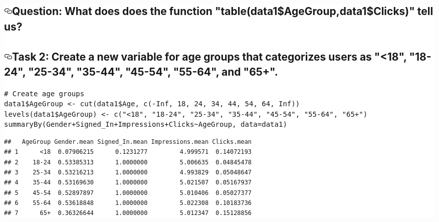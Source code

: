 <h2><a id="user-content-question-what-does-does-the-function-tabledata1agegroupdata1clicks-tell-us" class="anchor" aria-hidden="true" href="#question-what-does-does-the-function-tabledata1agegroupdata1clicks-tell-us"><svg class="octicon octicon-link" viewBox="0 0 16 16" version="1.1" width="16" height="16" aria-hidden="true"><path fill-rule="evenodd" d="M4 9h1v1H4c-1.5 0-3-1.69-3-3.5S2.55 3 4 3h4c1.45 0 3 1.69 3 3.5 0 1.41-.91 2.72-2 3.25V8.59c.58-.45 1-1.27 1-2.09C10 5.22 8.98 4 8 4H4c-.98 0-2 1.22-2 2.5S3 9 4 9zm9-3h-1v1h1c1 0 2 1.22 2 2.5S13.98 12 13 12H9c-.98 0-2-1.22-2-2.5 0-.83.42-1.64 1-2.09V6.25c-1.09.53-2 1.84-2 3.25C6 11.31 7.55 13 9 13h4c1.45 0 3-1.69 3-3.5S14.5 6 13 6z"></path></svg></a><strong>Question:</strong> What does does the function "table(data1$AgeGroup,data1$Clicks)" tell us?</h2>
<h2><a id="user-content-task-2-create-a-new-variable-for-age-groups-that-categorizes-users-as-18-18-24-25-34-35-44-45-54-55-64-and-65" class="anchor" aria-hidden="true" href="#task-2-create-a-new-variable-for-age-groups-that-categorizes-users-as-18-18-24-25-34-35-44-45-54-55-64-and-65"><svg class="octicon octicon-link" viewBox="0 0 16 16" version="1.1" width="16" height="16" aria-hidden="true"><path fill-rule="evenodd" d="M4 9h1v1H4c-1.5 0-3-1.69-3-3.5S2.55 3 4 3h4c1.45 0 3 1.69 3 3.5 0 1.41-.91 2.72-2 3.25V8.59c.58-.45 1-1.27 1-2.09C10 5.22 8.98 4 8 4H4c-.98 0-2 1.22-2 2.5S3 9 4 9zm9-3h-1v1h1c1 0 2 1.22 2 2.5S13.98 12 13 12H9c-.98 0-2-1.22-2-2.5 0-.83.42-1.64 1-2.09V6.25c-1.09.53-2 1.84-2 3.25C6 11.31 7.55 13 9 13h4c1.45 0 3-1.69 3-3.5S14.5 6 13 6z"></path></svg></a>Task 2: Create a new variable for age groups that categorizes users as "&lt;18", "18-24", "25-34", "35-44", "45-54", "55-64", and "65+".</h2>
<div class="highlight highlight-source-r"><pre><span class="pl-c"><span class="pl-c">#</span> Create age groups</span>
<span class="pl-smi">data1</span><span class="pl-k">$</span><span class="pl-smi">AgeGroup</span> <span class="pl-k">&lt;-</span> cut(<span class="pl-smi">data1</span><span class="pl-k">$</span><span class="pl-smi">Age</span>, c(<span class="pl-k">-</span><span class="pl-c1">Inf</span>, <span class="pl-c1">18</span>, <span class="pl-c1">24</span>, <span class="pl-c1">34</span>, <span class="pl-c1">44</span>, <span class="pl-c1">54</span>, <span class="pl-c1">64</span>, <span class="pl-c1">Inf</span>))
levels(<span class="pl-smi">data1</span><span class="pl-k">$</span><span class="pl-smi">AgeGroup</span>) <span class="pl-k">&lt;-</span> c(<span class="pl-s"><span class="pl-pds">"</span>&lt;18<span class="pl-pds">"</span></span>, <span class="pl-s"><span class="pl-pds">"</span>18-24<span class="pl-pds">"</span></span>, <span class="pl-s"><span class="pl-pds">"</span>25-34<span class="pl-pds">"</span></span>, <span class="pl-s"><span class="pl-pds">"</span>35-44<span class="pl-pds">"</span></span>, <span class="pl-s"><span class="pl-pds">"</span>45-54<span class="pl-pds">"</span></span>, <span class="pl-s"><span class="pl-pds">"</span>55-64<span class="pl-pds">"</span></span>, <span class="pl-s"><span class="pl-pds">"</span>65+<span class="pl-pds">"</span></span>)
summaryBy(<span class="pl-smi">Gender</span><span class="pl-k">+</span><span class="pl-smi">Signed_In</span><span class="pl-k">+</span><span class="pl-smi">Impressions</span><span class="pl-k">+</span><span class="pl-smi">Clicks</span><span class="pl-k">~</span><span class="pl-smi">AgeGroup</span>, <span class="pl-v">data</span><span class="pl-k">=</span><span class="pl-smi">data1</span>)</pre></div>
<pre><code>##   AgeGroup Gender.mean Signed_In.mean Impressions.mean Clicks.mean
## 1      &lt;18  0.07906215      0.1231277         4.999571  0.14072193
## 2    18-24  0.53385313      1.0000000         5.006635  0.04845478
## 3    25-34  0.53216213      1.0000000         4.993829  0.05048647
## 4    35-44  0.53169630      1.0000000         5.021507  0.05167937
## 5    45-54  0.52897897      1.0000000         5.010406  0.05027377
## 6    55-64  0.53618848      1.0000000         5.022308  0.10183736
## 7      65+  0.36326644      1.0000000         5.012347  0.15128856
</code></pre>
